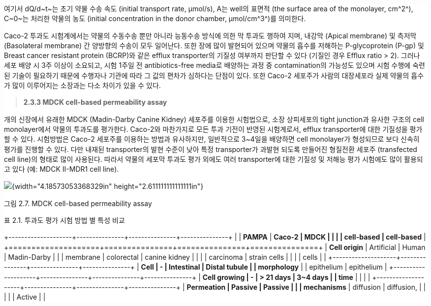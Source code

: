 여기서 dQ/d~t~는 초기 약물 수송 속도 (initial transport rate, μmol/s),
A는 well의 표면적 (the surface area of the monolayer, cm^2^), C~0~는
처리한 약물의 농도 (initial concentration in the donor chamber,
μmol/cm^3^)를 의미한다.

Caco-2 투과도 시험계에서는 약물의 수동수송 뿐만 아니라 능동수송 방식에
의한 막 투과도 행하여 지며, 내강막 (Apical membrane) 및 측저막
(Basolateral membrane) 간 양방향의 수송이 모두 일어난다. 또한 장에 많이
발현되어 있으며 약물의 흡수를 저해하는 P-glycoprotein (P-gp) 및 Breast
cancer resistant protein (BCRP)와 같은 efflux transporter의 기질성
여부까지 판단할 수 있다 (기질인 경우 Efflux ratio \> 2). 그러나 세포
배양 시 3주 이상이 소요되고, 시험 1주일 전 antibiotics-free media로
배양하는 과정 중 contamination의 가능성도 있으며 시험 수행에 숙련된
기술이 필요하기 때문에 수행자나 기관에 따라 그 값의 편차가 심하다는
단점이 있다. 또한 Caco-2 세포주가 사람의 대장세포라 실제 약물의 흡수가
많이 이루어지는 소장과는 다소 차이가 있을 수 있다.

> **2.3.3 MDCK cell-based permeability assay**

개의 신장에서 유래한 MDCK (Madin-Darby Canine Kidney) 세포주를 이용한
시험법으로, 소장 상피세포의 tight junction과 유사한 구조의 cell
monolayer에서 약물의 투과도를 평가한다. Caco-2와 마찬가지로 모든 투과
기전이 반영된 시험계로서, efflux transporter에 대한 기질성을 평가할 수
있다. 시험방법은 Caco-2 세포주를 이용하는 방법과 유사하지만, 일반적으로
3\~4일을 배양하면 cell monolayer가 형성되므로 보다 신속히 평가를 진행할
수 있다. 다만 내재된 transporter의 발현 수준이 낮아 특정 transporter가
과발현 되도록 만들어진 형질전환 세포주 (transfected cell line)의 형태로
많이 사용된다. 따라서 약물의 세포막 투과도 평가 외에도 여러
transporter에 대한 기질성 및 저해능 평가 시험에도 많이 활용되고 있다
(예: MDCK II-MDR1 cell line).

![](./media/image7.png){width="4.18573053368329in"
height="2.611111111111111in"}

그림 2.7. MDCK cell-based permeability assay

표 2.1. 투과도 평가 시험 방법 별 특성 비교

+--------------------+---------------+---------------+---------------+
|                    | **PAMPA**     | **Caco-2      | **MDCK        |
|                    |               | cell-based**  | cell-based**  |
+====================+===============+===============+===============+
| **Cell origin**    | Artificial    | Human         | Madin-Darby   |
|                    | membrane      | colorectal    | canine kidney |
|                    |               | carcinoma     | strain cells  |
|                    |               | cells         |               |
+--------------------+---------------+---------------+---------------+
| **Cell             | \-            | Intestinal    | Distal tubule |
| morphology**       |               | epithelium    | epithelium    |
+--------------------+---------------+---------------+---------------+
| **Cell growing     | \-            | \> 21 days    | 3\~4 days     |
| time**             |               |               |               |
+--------------------+---------------+---------------+---------------+
| **Permeation       | Passive       | Passive       |               |
| mechanisms**       | diffusion     | diffusion,    |               |
|                    |               | Active        |               |